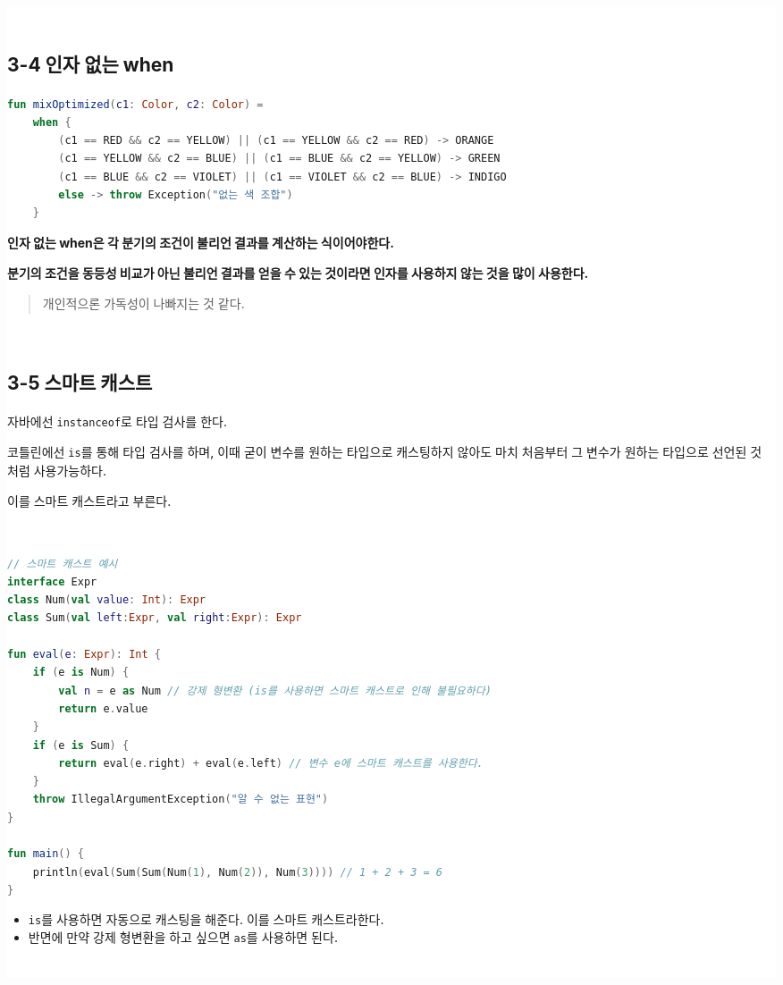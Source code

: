 <br>

## 3-4 인자 없는 when
```kt
fun mixOptimized(c1: Color, c2: Color) =
    when {
        (c1 == RED && c2 == YELLOW) || (c1 == YELLOW && c2 == RED) -> ORANGE
        (c1 == YELLOW && c2 == BLUE) || (c1 == BLUE && c2 == YELLOW) -> GREEN
        (c1 == BLUE && c2 == VIOLET) || (c1 == VIOLET && c2 == BLUE) -> INDIGO
        else -> throw Exception("없는 색 조합")
    }
```
**인자 없는 when은 각 분기의 조건이 불리언 결과를 계산하는 식이어야한다.**

**분기의 조건을 동등성 비교가 아닌 불리언 결과를 얻을 수 있는 것이라면 인자를 사용하지 않는 것을 많이 사용한다.**

> 개인적으론 가독성이 나빠지는 것 같다.

<br>

## 3-5 스마트 캐스트
자바에선 `instanceof`로 타입 검사를 한다.

코틀린에선 `is`를 통해 타입 검사를 하며, 이때 굳이 변수를 원하는 타입으로 캐스팅하지 않아도 마치 처음부터 그 변수가 원하는 타입으로 선언된 것 처럼 사용가능하다.

이를 스마트 캐스트라고 부른다.

<br>

```kt
// 스마트 캐스트 예시
interface Expr
class Num(val value: Int): Expr
class Sum(val left:Expr, val right:Expr): Expr

fun eval(e: Expr): Int {
    if (e is Num) {
        val n = e as Num // 강제 형변환 (is를 사용하면 스마트 캐스트로 인해 불필요하다)
        return e.value
    }
    if (e is Sum) {
        return eval(e.right) + eval(e.left) // 변수 e에 스마트 캐스트를 사용한다.
    }
    throw IllegalArgumentException("알 수 없는 표현")
}

fun main() {
    println(eval(Sum(Sum(Num(1), Num(2)), Num(3)))) // 1 + 2 + 3 = 6
}
```
* `is`를 사용하면 자동으로 캐스팅을 해준다. 이를 스마트 캐스트라한다.
* 반면에 만약 강제 형변환을 하고 싶으면 `as`를 사용하면 된다.

<br>
